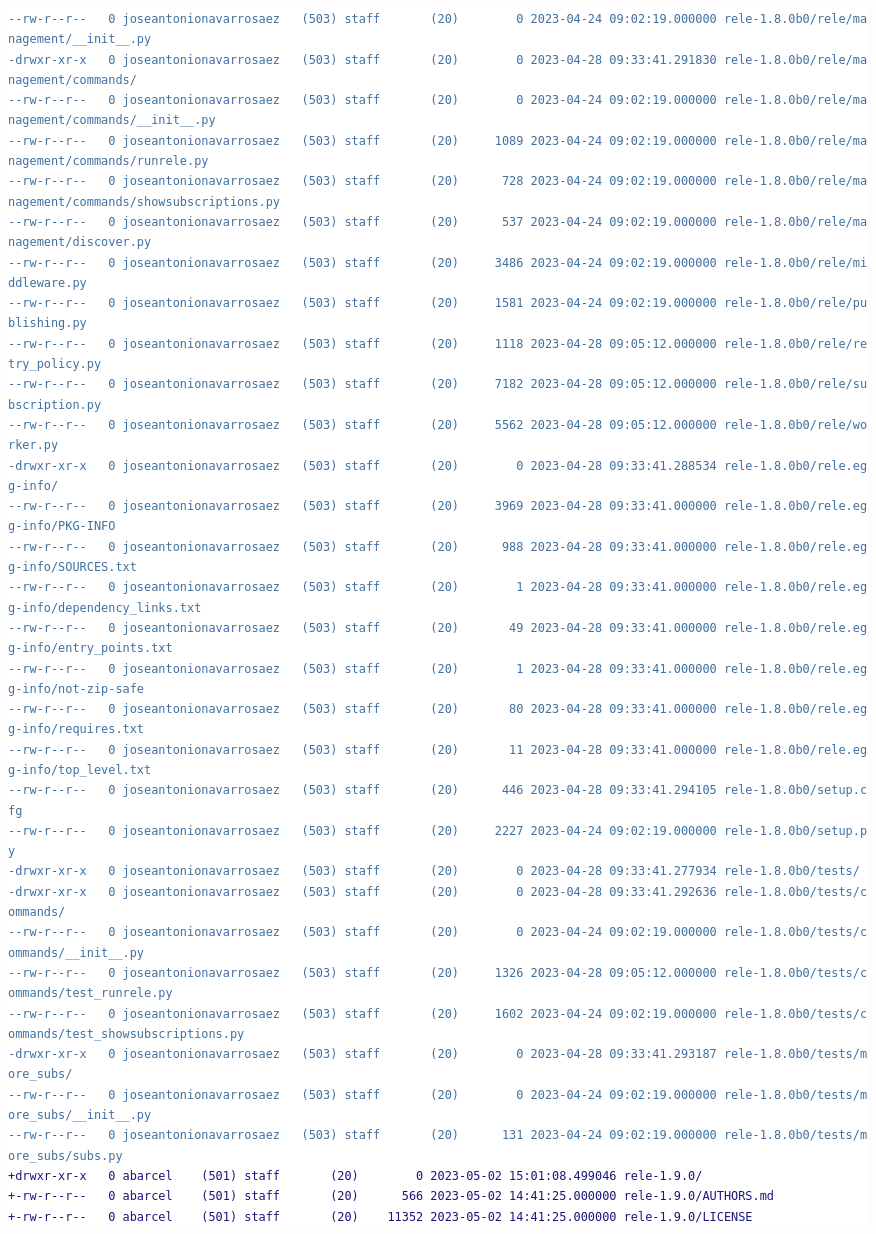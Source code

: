 ```diff
--rw-r--r--   0 joseantonionavarrosaez   (503) staff       (20)        0 2023-04-24 09:02:19.000000 rele-1.8.0b0/rele/management/__init__.py
-drwxr-xr-x   0 joseantonionavarrosaez   (503) staff       (20)        0 2023-04-28 09:33:41.291830 rele-1.8.0b0/rele/management/commands/
--rw-r--r--   0 joseantonionavarrosaez   (503) staff       (20)        0 2023-04-24 09:02:19.000000 rele-1.8.0b0/rele/management/commands/__init__.py
--rw-r--r--   0 joseantonionavarrosaez   (503) staff       (20)     1089 2023-04-24 09:02:19.000000 rele-1.8.0b0/rele/management/commands/runrele.py
--rw-r--r--   0 joseantonionavarrosaez   (503) staff       (20)      728 2023-04-24 09:02:19.000000 rele-1.8.0b0/rele/management/commands/showsubscriptions.py
--rw-r--r--   0 joseantonionavarrosaez   (503) staff       (20)      537 2023-04-24 09:02:19.000000 rele-1.8.0b0/rele/management/discover.py
--rw-r--r--   0 joseantonionavarrosaez   (503) staff       (20)     3486 2023-04-24 09:02:19.000000 rele-1.8.0b0/rele/middleware.py
--rw-r--r--   0 joseantonionavarrosaez   (503) staff       (20)     1581 2023-04-24 09:02:19.000000 rele-1.8.0b0/rele/publishing.py
--rw-r--r--   0 joseantonionavarrosaez   (503) staff       (20)     1118 2023-04-28 09:05:12.000000 rele-1.8.0b0/rele/retry_policy.py
--rw-r--r--   0 joseantonionavarrosaez   (503) staff       (20)     7182 2023-04-28 09:05:12.000000 rele-1.8.0b0/rele/subscription.py
--rw-r--r--   0 joseantonionavarrosaez   (503) staff       (20)     5562 2023-04-28 09:05:12.000000 rele-1.8.0b0/rele/worker.py
-drwxr-xr-x   0 joseantonionavarrosaez   (503) staff       (20)        0 2023-04-28 09:33:41.288534 rele-1.8.0b0/rele.egg-info/
--rw-r--r--   0 joseantonionavarrosaez   (503) staff       (20)     3969 2023-04-28 09:33:41.000000 rele-1.8.0b0/rele.egg-info/PKG-INFO
--rw-r--r--   0 joseantonionavarrosaez   (503) staff       (20)      988 2023-04-28 09:33:41.000000 rele-1.8.0b0/rele.egg-info/SOURCES.txt
--rw-r--r--   0 joseantonionavarrosaez   (503) staff       (20)        1 2023-04-28 09:33:41.000000 rele-1.8.0b0/rele.egg-info/dependency_links.txt
--rw-r--r--   0 joseantonionavarrosaez   (503) staff       (20)       49 2023-04-28 09:33:41.000000 rele-1.8.0b0/rele.egg-info/entry_points.txt
--rw-r--r--   0 joseantonionavarrosaez   (503) staff       (20)        1 2023-04-28 09:33:41.000000 rele-1.8.0b0/rele.egg-info/not-zip-safe
--rw-r--r--   0 joseantonionavarrosaez   (503) staff       (20)       80 2023-04-28 09:33:41.000000 rele-1.8.0b0/rele.egg-info/requires.txt
--rw-r--r--   0 joseantonionavarrosaez   (503) staff       (20)       11 2023-04-28 09:33:41.000000 rele-1.8.0b0/rele.egg-info/top_level.txt
--rw-r--r--   0 joseantonionavarrosaez   (503) staff       (20)      446 2023-04-28 09:33:41.294105 rele-1.8.0b0/setup.cfg
--rw-r--r--   0 joseantonionavarrosaez   (503) staff       (20)     2227 2023-04-24 09:02:19.000000 rele-1.8.0b0/setup.py
-drwxr-xr-x   0 joseantonionavarrosaez   (503) staff       (20)        0 2023-04-28 09:33:41.277934 rele-1.8.0b0/tests/
-drwxr-xr-x   0 joseantonionavarrosaez   (503) staff       (20)        0 2023-04-28 09:33:41.292636 rele-1.8.0b0/tests/commands/
--rw-r--r--   0 joseantonionavarrosaez   (503) staff       (20)        0 2023-04-24 09:02:19.000000 rele-1.8.0b0/tests/commands/__init__.py
--rw-r--r--   0 joseantonionavarrosaez   (503) staff       (20)     1326 2023-04-28 09:05:12.000000 rele-1.8.0b0/tests/commands/test_runrele.py
--rw-r--r--   0 joseantonionavarrosaez   (503) staff       (20)     1602 2023-04-24 09:02:19.000000 rele-1.8.0b0/tests/commands/test_showsubscriptions.py
-drwxr-xr-x   0 joseantonionavarrosaez   (503) staff       (20)        0 2023-04-28 09:33:41.293187 rele-1.8.0b0/tests/more_subs/
--rw-r--r--   0 joseantonionavarrosaez   (503) staff       (20)        0 2023-04-24 09:02:19.000000 rele-1.8.0b0/tests/more_subs/__init__.py
--rw-r--r--   0 joseantonionavarrosaez   (503) staff       (20)      131 2023-04-24 09:02:19.000000 rele-1.8.0b0/tests/more_subs/subs.py
+drwxr-xr-x   0 abarcel    (501) staff       (20)        0 2023-05-02 15:01:08.499046 rele-1.9.0/
+-rw-r--r--   0 abarcel    (501) staff       (20)      566 2023-05-02 14:41:25.000000 rele-1.9.0/AUTHORS.md
+-rw-r--r--   0 abarcel    (501) staff       (20)    11352 2023-05-02 14:41:25.000000 rele-1.9.0/LICENSE
```